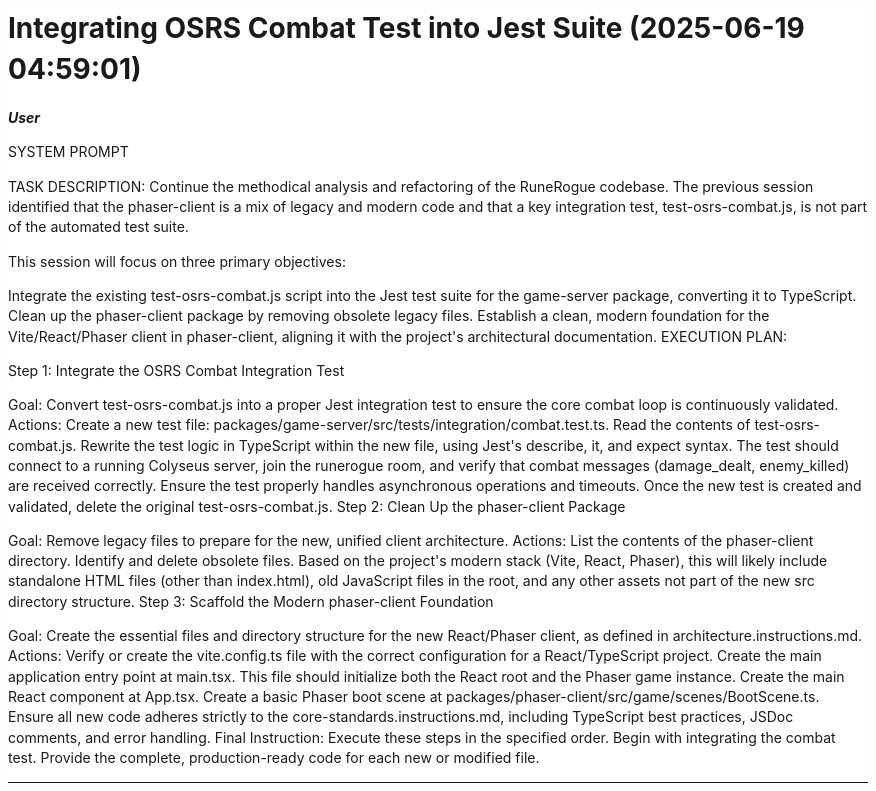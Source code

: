 

# Integrating OSRS Combat Test into Jest Suite (2025-06-19 04:59:01)

_**User**_

SYSTEM PROMPT

TASK DESCRIPTION: Continue the methodical analysis and refactoring of the RuneRogue codebase. The previous session identified that the phaser-client is a mix of legacy and modern code and that a key integration test, test-osrs-combat.js, is not part of the automated test suite.

This session will focus on three primary objectives:

Integrate the existing test-osrs-combat.js script into the Jest test suite for the game-server package, converting it to TypeScript.
Clean up the phaser-client package by removing obsolete legacy files.
Establish a clean, modern foundation for the Vite/React/Phaser client in phaser-client, aligning it with the project's architectural documentation.
EXECUTION PLAN:

Step 1: Integrate the OSRS Combat Integration Test

Goal: Convert test-osrs-combat.js into a proper Jest integration test to ensure the core combat loop is continuously validated.
Actions:
Create a new test file: packages/game-server/src/tests/integration/combat.test.ts.
Read the contents of test-osrs-combat.js.
Rewrite the test logic in TypeScript within the new file, using Jest's describe, it, and expect syntax.
The test should connect to a running Colyseus server, join the runerogue room, and verify that combat messages (damage_dealt, enemy_killed) are received correctly.
Ensure the test properly handles asynchronous operations and timeouts.
Once the new test is created and validated, delete the original test-osrs-combat.js.
Step 2: Clean Up the phaser-client Package

Goal: Remove legacy files to prepare for the new, unified client architecture.
Actions:
List the contents of the phaser-client directory.
Identify and delete obsolete files. Based on the project's modern stack (Vite, React, Phaser), this will likely include standalone HTML files (other than index.html), old JavaScript files in the root, and any other assets not part of the new src directory structure.
Step 3: Scaffold the Modern phaser-client Foundation

Goal: Create the essential files and directory structure for the new React/Phaser client, as defined in architecture.instructions.md.
Actions:
Verify or create the vite.config.ts file with the correct configuration for a React/TypeScript project.
Create the main application entry point at main.tsx. This file should initialize both the React root and the Phaser game instance.
Create the main React component at App.tsx.
Create a basic Phaser boot scene at packages/phaser-client/src/game/scenes/BootScene.ts.
Ensure all new code adheres strictly to the core-standards.instructions.md, including TypeScript best practices, JSDoc comments, and error handling.
Final Instruction: Execute these steps in the specified order. Begin with integrating the combat test. Provide the complete, production-ready code for each new or modified file.

---
